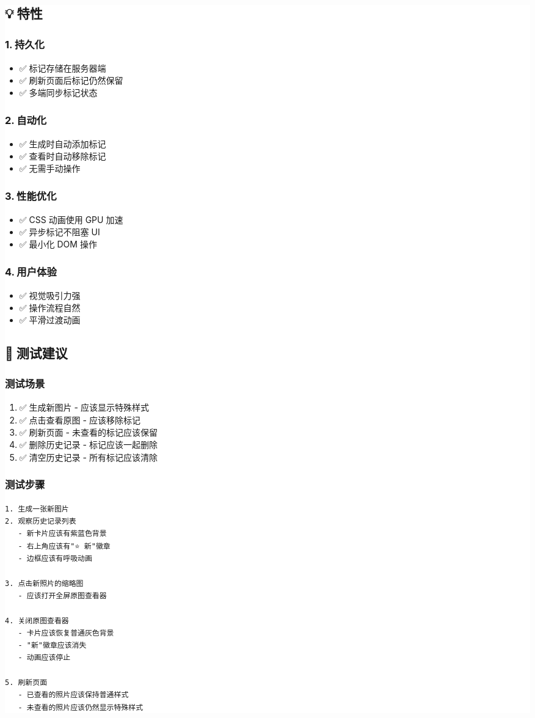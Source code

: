 ## 💡 特性

### 1. 持久化
- ✅ 标记存储在服务器端
- ✅ 刷新页面后标记仍然保留
- ✅ 多端同步标记状态

### 2. 自动化
- ✅ 生成时自动添加标记
- ✅ 查看时自动移除标记
- ✅ 无需手动操作

### 3. 性能优化
- ✅ CSS 动画使用 GPU 加速
- ✅ 异步标记不阻塞 UI
- ✅ 最小化 DOM 操作

### 4. 用户体验
- ✅ 视觉吸引力强
- ✅ 操作流程自然
- ✅ 平滑过渡动画

## 🧪 测试建议

### 测试场景
1. ✅ 生成新图片 - 应该显示特殊样式
2. ✅ 点击查看原图 - 应该移除标记
3. ✅ 刷新页面 - 未查看的标记应该保留
4. ✅ 删除历史记录 - 标记应该一起删除
5. ✅ 清空历史记录 - 所有标记应该清除

### 测试步骤
```
1. 生成一张新图片
2. 观察历史记录列表
   - 新卡片应该有紫蓝色背景
   - 右上角应该有"⭐ 新"徽章
   - 边框应该有呼吸动画

3. 点击新照片的缩略图
   - 应该打开全屏原图查看器

4. 关闭原图查看器
   - 卡片应该恢复普通灰色背景
   - "新"徽章应该消失
   - 动画应该停止

5. 刷新页面
   - 已查看的照片应该保持普通样式
   - 未查看的照片应该仍然显示特殊样式
```
